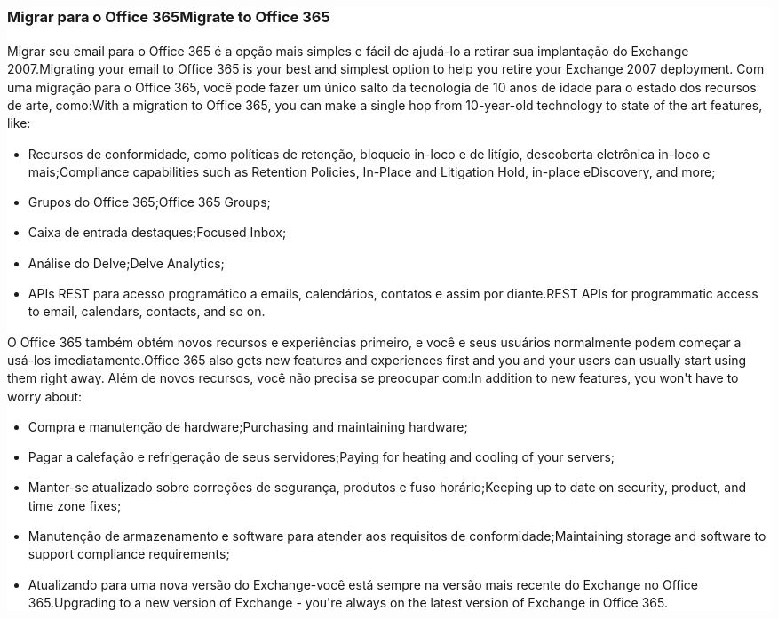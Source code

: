 ### <a name="migrate-to-office-365"></a><span data-ttu-id="a3fcf-124">Migrar para o Office 365</span><span class="sxs-lookup"><span data-stu-id="a3fcf-124">Migrate to Office 365</span></span>

<span data-ttu-id="a3fcf-125">Migrar seu email para o Office 365 é a opção mais simples e fácil de ajudá-lo a retirar sua implantação do Exchange 2007.</span><span class="sxs-lookup"><span data-stu-id="a3fcf-125">Migrating your email to Office 365 is your best and simplest option to help you retire your Exchange 2007 deployment.</span></span> <span data-ttu-id="a3fcf-126">Com uma migração para o Office 365, você pode fazer um único salto da tecnologia de 10 anos de idade para o estado dos recursos de arte, como:</span><span class="sxs-lookup"><span data-stu-id="a3fcf-126">With a migration to Office 365, you can make a single hop from 10-year-old technology to state of the art features, like:</span></span>
  
- <span data-ttu-id="a3fcf-127">Recursos de conformidade, como políticas de retenção, bloqueio in-loco e de litígio, descoberta eletrônica in-loco e mais;</span><span class="sxs-lookup"><span data-stu-id="a3fcf-127">Compliance capabilities such as Retention Policies, In-Place and Litigation Hold, in-place eDiscovery, and more;</span></span>
    
- <span data-ttu-id="a3fcf-128">Grupos do Office 365;</span><span class="sxs-lookup"><span data-stu-id="a3fcf-128">Office 365 Groups;</span></span>
    
- <span data-ttu-id="a3fcf-129">Caixa de entrada destaques;</span><span class="sxs-lookup"><span data-stu-id="a3fcf-129">Focused Inbox;</span></span>
    
- <span data-ttu-id="a3fcf-130">Análise do Delve;</span><span class="sxs-lookup"><span data-stu-id="a3fcf-130">Delve Analytics;</span></span>
    
- <span data-ttu-id="a3fcf-131">APIs REST para acesso programático a emails, calendários, contatos e assim por diante.</span><span class="sxs-lookup"><span data-stu-id="a3fcf-131">REST APIs for programmatic access to email, calendars, contacts, and so on.</span></span>
    
<span data-ttu-id="a3fcf-132">O Office 365 também obtém novos recursos e experiências primeiro, e você e seus usuários normalmente podem começar a usá-los imediatamente.</span><span class="sxs-lookup"><span data-stu-id="a3fcf-132">Office 365 also gets new features and experiences first and you and your users can usually start using them right away.</span></span> <span data-ttu-id="a3fcf-133">Além de novos recursos, você não precisa se preocupar com:</span><span class="sxs-lookup"><span data-stu-id="a3fcf-133">In addition to new features, you won't have to worry about:</span></span>
  
- <span data-ttu-id="a3fcf-134">Compra e manutenção de hardware;</span><span class="sxs-lookup"><span data-stu-id="a3fcf-134">Purchasing and maintaining hardware;</span></span>
    
- <span data-ttu-id="a3fcf-135">Pagar a calefação e refrigeração de seus servidores;</span><span class="sxs-lookup"><span data-stu-id="a3fcf-135">Paying for heating and cooling of your servers;</span></span>
    
- <span data-ttu-id="a3fcf-136">Manter-se atualizado sobre correções de segurança, produtos e fuso horário;</span><span class="sxs-lookup"><span data-stu-id="a3fcf-136">Keeping up to date on security, product, and time zone fixes;</span></span>
    
- <span data-ttu-id="a3fcf-137">Manutenção de armazenamento e software para atender aos requisitos de conformidade;</span><span class="sxs-lookup"><span data-stu-id="a3fcf-137">Maintaining storage and software to support compliance requirements;</span></span>
    
- <span data-ttu-id="a3fcf-138">Atualizando para uma nova versão do Exchange-você está sempre na versão mais recente do Exchange no Office 365.</span><span class="sxs-lookup"><span data-stu-id="a3fcf-138">Upgrading to a new version of Exchange - you're always on the latest version of Exchange in Office 365.</span></span>
    